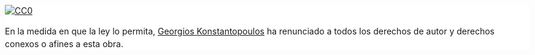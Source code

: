 [![CC0](https://mirrors.creativecommons.org/presskit/buttons/88x31/svg/cc-zero.svg)](https://creativecommons.org/publicdomain/zero/1.0/)

En la medida en que la ley lo permita,
[Georgios Konstantopoulos](https://github.com/gakonst) ha renunciado a todos los derechos de autor
y derechos conexos o afines a esta obra.
